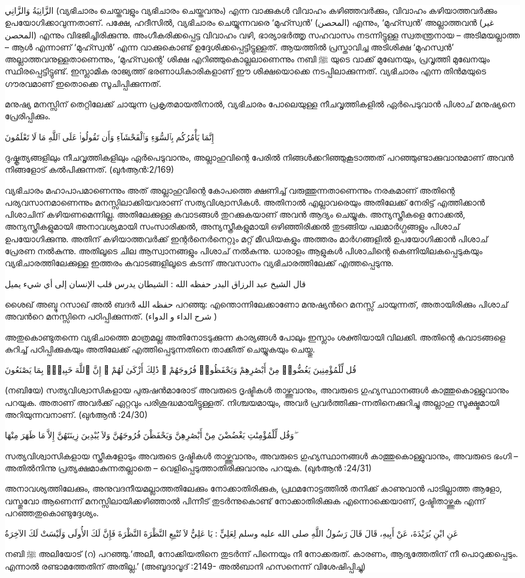 الزَّانِيَةُ وَالزَّانِي (വ്യഭിചാരം ചെയ്തവളും വ്യഭിചാരം ചെയ്തവനും) എന്ന വാക്കുകള്‍ വിവാഹം കഴിഞ്ഞവര്‍ക്കും, വിവാഹം കഴിയാത്തവര്‍ക്കും ഉപയോഗിക്കാവുന്നതാണ്. പക്ഷേ, ഹദീസില്‍, വ്യഭിചാരം ചെയ്യുന്നവരെ ‘മുഹ്സ്വന്‍’ (المحصن) എന്നും, ‘മുഹ്സ്വന്‍’ അല്ലാത്തവന്‍ (غير المحصن) എന്നും വിഭജിച്ചിരിക്കുന്നു. അംഗീകരിക്കപ്പെട്ട വിവാഹം വഴി, ഭാര്യാഭര്‍ത്തൃ സഹവാസം നടന്നിട്ടുള്ള സ്വതന്ത്രനായ – അടിമയല്ലാത്ത – ആള്‍ എന്നാണ് ‘മുഹ്സ്വന്‍’ എന്ന വാക്കുകൊണ്ട് ഉദ്ദേശിക്കപ്പെട്ടിട്ടുള്ളത്. ആയത്തില്‍ പ്രസ്താവിച്ച അടിശിക്ഷ ‘മുഹസ്വൻ’ അല്ലാത്തവനുള്ളതാണെന്നും, ‘മുഹ്സ്വന്റെ’ ശിക്ഷ എറിഞ്ഞുകൊല്ലലാണെന്നും നബി ﷺ യുടെ വാക്ക് മുഖേനയും, പ്രവൃത്തി മുഖേനയും സ്ഥിരപ്പെട്ടിട്ടുണ്ട്. ഇസ്ലാമിക രാജ്യത്ത് ഭരണാധികാരികളാണ് ഈ ശിക്ഷയൊക്കെ നടപ്പിലാക്കുന്നത്. വ്യഭിചാരം എന്ന തിൻമയുടെ ഗൗരവമാണ് ഇതൊക്കെ സൂചിപ്പിക്കുന്നത്.

മനുഷ്യ മനസ്സിന് തെറ്റിലേക്ക് ചായുന്ന പ്രകൃതമായതിനാല്‍, വ്യഭിചാരം പോലെയുള്ള നീചവൃത്തികളിൽ ഏര്‍പെടുവാന്‍ പിശാച് മനുഷ്യനെ പ്രേരിപ്പിക്കും.

إِنَّمَا يَأْمُرُكُم بِٱلسُّوٓءِ وَٱلْفَحْشَآءِ وَأَن تَقُولُوا۟ عَلَى ٱللَّهِ مَا لَا تَعْلَمُونَ

ദുഷ്കൃത്യങ്ങളിലും നീചവൃത്തികളിലും ഏര്‍പെടുവാനും, അല്ലാഹുവിന്റെ പേരില്‍ നിങ്ങള്‍ക്കറിഞ്ഞുകൂടാത്തത് പറഞ്ഞുണ്ടാക്കുവാനുമാണ് അവന്‍ നിങ്ങളോട് കല്‍പിക്കുന്നത്‌. (ഖു൪ആന്‍:2/169)

വ്യഭിചാരം മഹാപാപമാണെന്നും അത് അല്ലാഹുവിന്റെ കോപത്തെ ക്ഷണിച്ച് വരുത്തുന്നതാണെന്നും നരകമാണ് അതിന്റെ പര്യവസാനമാണെന്നും മനസ്സിലാക്കിയവരാണ് സത്യവിശ്വാസികൾ. അതിനാൽ എല്ലാവരെയും അതിലേക്ക് നേരിട്ട് എത്തിക്കാൻ പിശാചിന് കഴിയണമെന്നില്ല. അതിലേക്കുള്ള കവാടങ്ങൾ തുറക്കുകയാണ് അവൻ ആദ്യം ചെയ്യുക. അന്യസ്ത്രീകളെ നോക്കൽ, അന്യസ്ത്രീകളുമായി അനാവശ്യമായി സംസാരിക്കൽ, അന്യസ്ത്രീകളുമായി ഒഴിഞ്ഞിരിക്കൽ തുടങ്ങിയ പലമാർഗ്ഗങ്ങളും പിശാച് ഉപയോഗിക്കുന്നു. അതിന് കഴിയാത്തവർക്ക് ഇന്റർനെർനെറ്റും മറ്റ് മീഡിയകളും അത്തരം മാർഗങ്ങളിൽ ഉപയോഗിക്കാൻ പിശാച് പ്രേരണ നൽകുന്നു. അതിലൂടെ ചില ആസ്വാനങ്ങളും പിശാച് നൽകുന്നു. ധാരാളം ആളുകൾ പിശാചിന്റെ കെണിയിലകപ്പെടുകയും വ്യഭിചാരത്തിലേക്കുള്ള ഇത്തരം കവാടങ്ങളിലൂടെ കടന്ന് അവസാനം വ്യഭിചാരത്തിലേക്ക് എത്തപ്പെടുന്നു.

قال الشيخ عبد الرزاق البدر حفظه الله : الشيطان يدرس قلب الإنسان إلى أي شيء يميل

ശൈഖ് അബ്ദു റസാഖ് അൽ ബദർ حفظه الله പറഞ്ഞു: എന്തൊന്നിലേക്കാണോ മനുഷ്യൻറെ മനസ്സ് ചായുന്നത്, അതായിരിക്കും പിശാച് അവൻറെ മനസ്സിനെ പഠിപ്പിക്കുന്നത്. (شرح الداء و الدواء )

അതുകൊണ്ടുതന്നെ വ്യഭിചാത്തെ മാത്രമല്ല അതിനോടടുക്കുന്ന കാര്യങ്ങള്‍ പോലും ഇസ്ലാം ശക്തിയായി വിലക്കി. അതിന്റെ കവാടങ്ങളെ കുറിച്ച് പഠിപ്പിക്കുകയും അതിലേക്ക് എത്തിപ്പെടുന്നതിനെ താക്കീത് ചെയ്യുകയും ചെയ്തു.

ﻗُﻞ ﻟِّﻠْﻤُﺆْﻣِﻨِﻴﻦَ ﻳَﻐُﻀُّﻮا۟ ﻣِﻦْ ﺃَﺑْﺼَٰﺮِﻫِﻢْ ﻭَﻳَﺤْﻔَﻈُﻮا۟ ﻓُﺮُﻭﺟَﻬُﻢْ ۚ ﺫَٰﻟِﻚَ ﺃَﺯْﻛَﻰٰ ﻟَﻬُﻢْ ۗ ﺇِﻥَّ ٱﻟﻠَّﻪَ ﺧَﺒِﻴﺮٌۢ ﺑِﻤَﺎ ﻳَﺼْﻨَﻌُﻮﻥَ

(നബിയേ) സത്യവിശ്വാസികളായ പുരുഷന്‍മാരോട് അവരുടെ ദൃഷ്ടികള്‍ താഴ്ത്തുവാനും, അവരുടെ ഗുഹ്യസ്ഥാനങ്ങള്‍ കാത്തുകൊള്ളുവാനും പറയുക. അതാണ് അവര്‍ക്ക് ഏറ്റവും പരിശുദ്ധമായിട്ടുള്ളത്. നിശ്ചയമായും, അവര്‍ പ്രവര്‍ത്തിക്കു-ന്നതിനെക്കുറിച്ചു അല്ലാഹു സൂക്ഷ്മമായി അറിയുന്നവനാണ്. (ഖു൪ആന്‍ :24/30)

ﻭَﻗُﻞ ﻟِّﻠْﻤُﺆْﻣِﻨَٰﺖِ ﻳَﻐْﻀُﻀْﻦَ ﻣِﻦْ ﺃَﺑْﺼَٰﺮِﻫِﻦَّ ﻭَﻳَﺤْﻔَﻈْﻦَ ﻓُﺮُﻭﺟَﻬُﻦَّ ﻭَﻻَ ﻳُﺒْﺪِﻳﻦَ ﺯِﻳﻨَﺘَﻬُﻦَّ ﺇِﻻَّ ﻣَﺎ ﻇَﻬَﺮَ ﻣِﻨْﻬَﺎ ۖ

സത്യവിശ്വാസികളായ സ്ത്രീകളോടും അവരുടെ ദൃഷ്ടികള്‍ താഴ്ത്തുവാനും, അവരുടെ ഗുഹ്യസ്ഥാനങ്ങള്‍ കാത്തുകൊള്ളുവാനും, അവരുടെ ഭംഗി – അതില്‍നിന്നു പ്രത്യക്ഷമാകുന്നതല്ലാതെ – വെളിപ്പെടുത്താതിരിക്കുവാനും പറയുക. (ഖു൪ആന്‍ :24/31)

അനാവശ്യത്തിലേക്കും, അനുവദനീയമല്ലാത്തതിലേക്കും നോക്കാതിരിക്കുക, പ്രഥമനോട്ടത്തില്‍ തനിക്ക് കാണുവാന്‍ പാടില്ലാത്ത ആളോ, വസ്തുവോ ആണെന്ന് മനസ്സിലായിക്കഴിഞ്ഞാല്‍ പിന്നീട് തുടര്‍ന്നുകൊണ്ട് നോക്കാതിരിക്കുക എന്നൊക്കെയാണ്, ദൃഷ്ടിതാഴ്ത്തുക എന്ന് പറഞ്ഞതുകൊണ്ടുദ്ദേശ്യം.

عَنِ ابْنِ بُرَيْدَةَ، عَنْ أَبِيهِ، قَالَ قَالَ رَسُولُ اللَّهِ صلى الله عليه وسلم لِعَلِيٍّ ‏: يَا عَلِيُّ لاَ تُتْبِعِ النَّظْرَةَ النَّظْرَةَ فَإِنَّ لَكَ الأُولَى وَلَيْسَتْ لَكَ الآخِرَةُ

നബി ﷺ അലിയോട് (റ) പറഞ്ഞു.‘അലീ, നോക്കിയതിനെ തുടര്‍ന്ന് പിന്നെയും നീ നോക്കരുത്. കാരണം, ആദ്യത്തേതിന് നീ പൊറുക്കപ്പെടും. എന്നാല്‍ രണ്ടാമത്തേതിന് അതില്ല.’ (അബൂദാവൂദ് :2149- അല്‍ബാനി ഹസനെന്ന് വിശേഷിപ്പിച്ചു)

